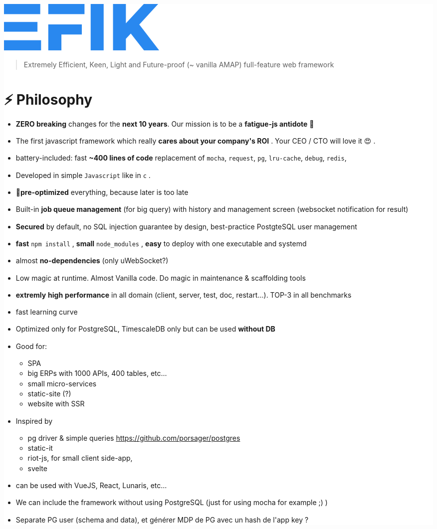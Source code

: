 

<img src="doc/efik-logo.png" alt="image-20210221093318545" style="zoom:33%;" />



> Extremely Efficient, Keen, Light and Future-proof (~ vanilla AMAP) full-feature web framework



# ⚡️ Philosophy

- **ZERO breaking** changes for the **next 10 years**. Our mission is to be a **fatigue-js antidote** 💉
- The first javascript framework which really **cares about your company's ROI** . Your CEO / CTO will love it 😍 .
- battery-included: fast  **~400 lines of code** replacement of `mocha`, `request`, `pg`, `lru-cache`, `debug`, `redis`, 
- Developed in simple `Javascript` like in `c` . 
- 🖕**pre-optimized** everything, because later is too late
- Built-in **job queue management** (for big query) with history and management screen (websocket notification for result)
- **Secured** by default, no SQL injection guarantee by design, best-practice PostgteSQL user management
- **fast**  `npm install`  , **small** `node_modules` , **easy** to deploy with one executable and systemd
- almost **no-dependencies** (only uWebSocket?)

- Low magic at runtime. Almost Vanilla code. Do magic in maintenance & scaffolding tools 
- **extremly** **high** **performance** in all domain (client, server, test, doc, restart...). TOP-3 in all benchmarks
- fast learning curve
- Optimized only for PostgreSQL, TimescaleDB only but can be used **without DB**
- Good for:
  - SPA
  - big ERPs with 1000 APIs, 400 tables, etc...
  - small micro-services
  - static-site (?)
  - website with SSR
- Inspired by
  - pg driver & simple queries https://github.com/porsager/postgres
  - static-it 
  - riot-js, for small client side-app,
  - svelte
- can be used with VueJS, React, Lunaris, etc...
- We can include the framework without using PostgreSQL (just for using mocha for example ;) )
- Separate PG user (schema and data), et générer MDP de PG avec un hash de l'app key ?
